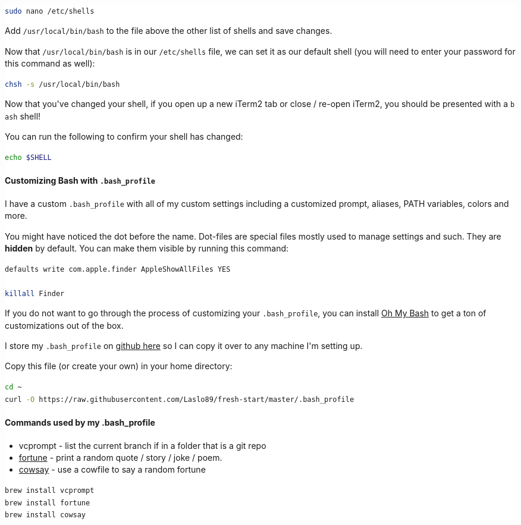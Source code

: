 ```sh
sudo nano /etc/shells
```
Add `/usr/local/bin/bash` to the file above the other list of shells and save changes.

Now that `/usr/local/bin/bash` is in our `/etc/shells` file, we can set it as our default shell (you will need to enter your password for this command as well):

```sh
chsh -s /usr/local/bin/bash
```

Now that you've changed your shell, if you open up a new iTerm2 tab or close / re-open iTerm2, you should be presented with a `bash` shell!

You can run the following to confirm your shell has changed:

```sh
echo $SHELL
```

#### Customizing Bash with `.bash_profile`

I have a custom `.bash_profile` with all of my custom settings including a customized prompt, aliases, PATH variables, colors and more.

You might have noticed the dot before the name. Dot-files are special files mostly used to manage settings and such. They are **hidden** by default. You can make them visible by running this command:

```sh
defaults write com.apple.finder AppleShowAllFiles YES

killall Finder
```

If you do not want to go through the process of customizing your `.bash_profile`, you can install [Oh My Bash](https://ohmybash.nntoan.com/) to get a ton of customizations out of the box.

I store my `.bash_profile` on [github here](https://github.com/Laslo89/fresh-start/blob/master/.bash_profile) so I can copy it over to any machine I'm setting up.

Copy this file (or create your own) in your home directory:

```sh
cd ~
curl -O https://raw.githubusercontent.com/Laslo89/fresh-start/master/.bash_profile
```

#### Commands used by my .bash_profile

* vcprompt - list the current branch if in a folder that is a git repo
* [fortune](https://en.wikipedia.org/wiki/Fortune_(Unix)) - print a random quote / story / joke / poem.
* [cowsay](https://en.wikipedia.org/wiki/Cowsay) - use a cowfile to say a random fortune

```sh
brew install vcprompt
brew install fortune
brew install cowsay
```
